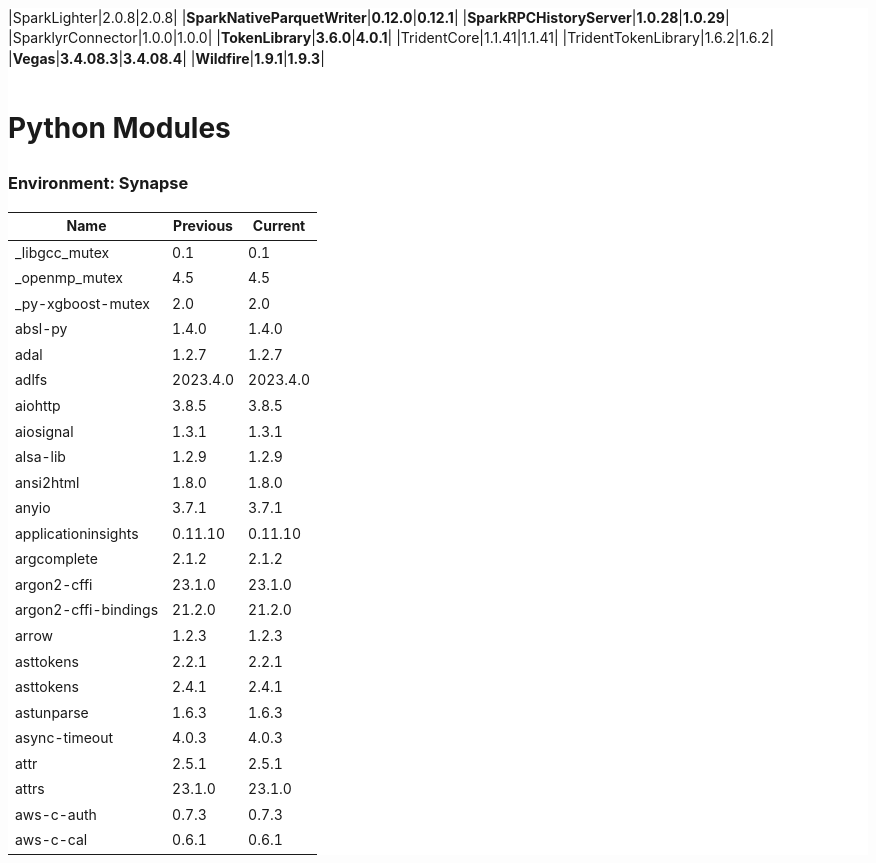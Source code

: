 |SparkLighter|2.0.8|2.0.8|
|**SparkNativeParquetWriter**|**0.12.0**|**0.12.1**|
|**SparkRPCHistoryServer**|**1.0.28**|**1.0.29**|
|SparklyrConnector|1.0.0|1.0.0|
|**TokenLibrary**|**3.6.0**|**4.0.1**|
|TridentCore|1.1.41|1.1.41|
|TridentTokenLibrary|1.6.2|1.6.2|
|**Vegas**|**3.4.08.3**|**3.4.08.4**|
|**Wildfire**|**1.9.1**|**1.9.3**|

# Python Modules
### Environment: Synapse

|Name|Previous|Current|
|-----|-----|-----|
|_libgcc_mutex|0.1|0.1|
|_openmp_mutex|4.5|4.5|
|_py-xgboost-mutex|2.0|2.0|
|absl-py|1.4.0|1.4.0|
|adal|1.2.7|1.2.7|
|adlfs|2023.4.0|2023.4.0|
|aiohttp|3.8.5|3.8.5|
|aiosignal|1.3.1|1.3.1|
|alsa-lib|1.2.9|1.2.9|
|ansi2html|1.8.0|1.8.0|
|anyio|3.7.1|3.7.1|
|applicationinsights|0.11.10|0.11.10|
|argcomplete|2.1.2|2.1.2|
|argon2-cffi|23.1.0|23.1.0|
|argon2-cffi-bindings|21.2.0|21.2.0|
|arrow|1.2.3|1.2.3|
|asttokens|2.2.1|2.2.1|
|asttokens|2.4.1|2.4.1|
|astunparse|1.6.3|1.6.3|
|async-timeout|4.0.3|4.0.3|
|attr|2.5.1|2.5.1|
|attrs|23.1.0|23.1.0|
|aws-c-auth|0.7.3|0.7.3|
|aws-c-cal|0.6.1|0.6.1|